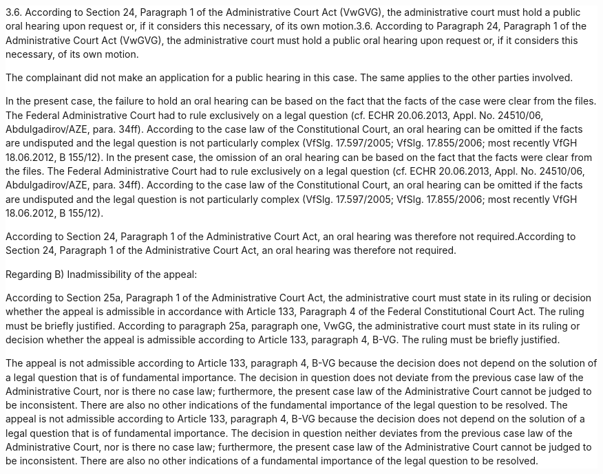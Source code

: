 3.6. According to Section 24, Paragraph 1 of the Administrative Court Act (VwGVG), the administrative court must hold a public oral hearing upon request or, if it considers this necessary, of its own motion.3.6. According to Paragraph 24, Paragraph 1 of the Administrative Court Act (VwGVG), the administrative court must hold a public oral hearing upon request or, if it considers this necessary, of its own motion.

The complainant did not make an application for a public hearing in this case. The same applies to the other parties involved.

In the present case, the failure to hold an oral hearing can be based on the fact that the facts of the case were clear from the files. The Federal Administrative Court had to rule exclusively on a legal question (cf. ECHR 20.06.2013, Appl. No. 24510/06, Abdulgadirov/AZE, para. 34ff). According to the case law of the Constitutional Court, an oral hearing can be omitted if the facts are undisputed and the legal question is not particularly complex (VfSlg. 17.597/2005; VfSlg. 17.855/2006; most recently VfGH 18.06.2012, B 155/12). In the present case, the omission of an oral hearing can be based on the fact that the facts were clear from the files. The Federal Administrative Court had to rule exclusively on a legal question (cf. ECHR 20.06.2013, Appl. No. 24510/06, Abdulgadirov/AZE, para. 34ff). According to the case law of the Constitutional Court, an oral hearing can be omitted if the facts are undisputed and the legal question is not particularly complex (VfSlg. 17.597/2005; VfSlg. 17.855/2006; most recently VfGH 18.06.2012, B 155/12).

According to Section 24, Paragraph 1 of the Administrative Court Act, an oral hearing was therefore not required.According to Section 24, Paragraph 1 of the Administrative Court Act, an oral hearing was therefore not required.

Regarding B) Inadmissibility of the appeal:

According to Section 25a, Paragraph 1 of the Administrative Court Act, the administrative court must state in its ruling or decision whether the appeal is admissible in accordance with Article 133, Paragraph 4 of the Federal Constitutional Court Act. The ruling must be briefly justified. According to paragraph 25a, paragraph one, VwGG, the administrative court must state in its ruling or decision whether the appeal is admissible according to Article 133, paragraph 4, B-VG. The ruling must be briefly justified.

The appeal is not admissible according to Article 133, paragraph 4, B-VG because the decision does not depend on the solution of a legal question that is of fundamental importance. The decision in question does not deviate from the previous case law of the Administrative Court, nor is there no case law; furthermore, the present case law of the Administrative Court cannot be judged to be inconsistent. There are also no other indications of the fundamental importance of the legal question to be resolved. The appeal is not admissible according to Article 133, paragraph 4, B-VG because the decision does not depend on the solution of a legal question that is of fundamental importance. The decision in question neither deviates from the previous case law of the Administrative Court, nor is there no case law; furthermore, the present case law of the Administrative Court cannot be judged to be inconsistent. There are also no other indications of a fundamental importance of the legal question to be resolved.
